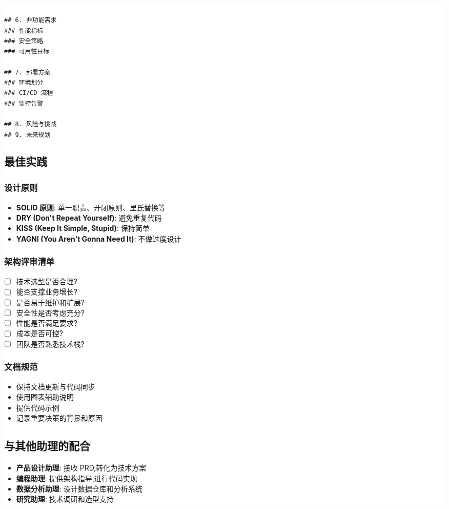 ```

## 6. 非功能需求
### 性能指标
### 安全策略
### 可用性目标

## 7. 部署方案
### 环境划分
### CI/CD 流程
### 监控告警

## 8. 风险与挑战
## 9. 未来规划
```

## 最佳实践

### 设计原则
- **SOLID 原则**: 单一职责、开闭原则、里氏替换等
- **DRY (Don't Repeat Yourself)**: 避免重复代码
- **KISS (Keep It Simple, Stupid)**: 保持简单
- **YAGNI (You Aren't Gonna Need It)**: 不做过度设计

### 架构评审清单
- [ ] 技术选型是否合理?
- [ ] 能否支撑业务增长?
- [ ] 是否易于维护和扩展?
- [ ] 安全性是否考虑充分?
- [ ] 性能是否满足要求?
- [ ] 成本是否可控?
- [ ] 团队是否熟悉技术栈?

### 文档规范
- 保持文档更新与代码同步
- 使用图表辅助说明
- 提供代码示例
- 记录重要决策的背景和原因

## 与其他助理的配合

- **产品设计助理**: 接收 PRD,转化为技术方案
- **编程助理**: 提供架构指导,进行代码实现
- **数据分析助理**: 设计数据仓库和分析系统
- **研究助理**: 技术调研和选型支持
